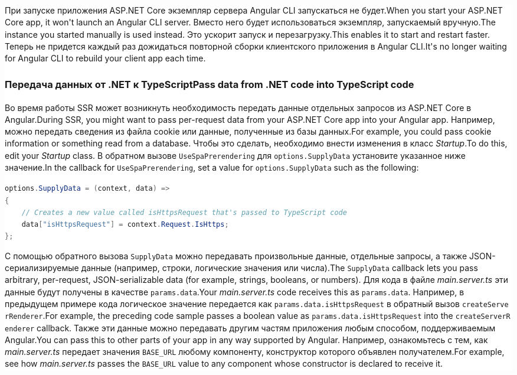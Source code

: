 <span data-ttu-id="3f4bf-171">При запуске приложения ASP.NET Core экземпляр сервера Angular CLI запускаться не будет.</span><span class="sxs-lookup"><span data-stu-id="3f4bf-171">When you start your ASP.NET Core app, it won't launch an Angular CLI server.</span></span> <span data-ttu-id="3f4bf-172">Вместо него будет использоваться экземпляр, запускаемый вручную.</span><span class="sxs-lookup"><span data-stu-id="3f4bf-172">The instance you started manually is used instead.</span></span> <span data-ttu-id="3f4bf-173">Это ускорит запуск и перезагрузку.</span><span class="sxs-lookup"><span data-stu-id="3f4bf-173">This enables it to start and restart faster.</span></span> <span data-ttu-id="3f4bf-174">Теперь не придется каждый раз дожидаться повторной сборки клиентского приложения в Angular CLI.</span><span class="sxs-lookup"><span data-stu-id="3f4bf-174">It's no longer waiting for Angular CLI to rebuild your client app each time.</span></span>

### <a name="pass-data-from-net-code-into-typescript-code"></a><span data-ttu-id="3f4bf-175">Передача данных от .NET к TypeScript</span><span class="sxs-lookup"><span data-stu-id="3f4bf-175">Pass data from .NET code into TypeScript code</span></span>

<span data-ttu-id="3f4bf-176">Во время работы SSR может возникнуть необходимость передать данные отдельных запросов из ASP.NET Core в Angular.</span><span class="sxs-lookup"><span data-stu-id="3f4bf-176">During SSR, you might want to pass per-request data from your ASP.NET Core app into your Angular app.</span></span> <span data-ttu-id="3f4bf-177">Например, можно передать сведения из файла cookie или данные, полученные из базы данных.</span><span class="sxs-lookup"><span data-stu-id="3f4bf-177">For example, you could pass cookie information or something read from a database.</span></span> <span data-ttu-id="3f4bf-178">Чтобы это сделать, необходимо внести изменения в класс *Startup*.</span><span class="sxs-lookup"><span data-stu-id="3f4bf-178">To do this, edit your *Startup* class.</span></span> <span data-ttu-id="3f4bf-179">В обратном вызове `UseSpaPrerendering` для `options.SupplyData` установите указанное ниже значение.</span><span class="sxs-lookup"><span data-stu-id="3f4bf-179">In the callback for `UseSpaPrerendering`, set a value for `options.SupplyData` such as the following:</span></span>

```csharp
options.SupplyData = (context, data) =>
{
    // Creates a new value called isHttpsRequest that's passed to TypeScript code
    data["isHttpsRequest"] = context.Request.IsHttps;
};
```

<span data-ttu-id="3f4bf-180">С помощью обратного вызова `SupplyData` можно передавать произвольные данные, отдельные запросы, а также JSON-сериализируемые данные (например, строки, логические значения или числа).</span><span class="sxs-lookup"><span data-stu-id="3f4bf-180">The `SupplyData` callback lets you pass arbitrary, per-request, JSON-serializable data (for example, strings, booleans, or numbers).</span></span> <span data-ttu-id="3f4bf-181">Для кода в файле *main.server.ts* эти данные будут получены в качестве `params.data`.</span><span class="sxs-lookup"><span data-stu-id="3f4bf-181">Your *main.server.ts* code receives this as `params.data`.</span></span> <span data-ttu-id="3f4bf-182">Например, в предыдущем примере кода логическое значение передается как `params.data.isHttpsRequest` в обратный вызов `createServerRenderer`.</span><span class="sxs-lookup"><span data-stu-id="3f4bf-182">For example, the preceding code sample passes a boolean value as `params.data.isHttpsRequest` into the `createServerRenderer` callback.</span></span> <span data-ttu-id="3f4bf-183">Также эти данные можно передавать другим частям приложения любым способом, поддерживаемым Angular.</span><span class="sxs-lookup"><span data-stu-id="3f4bf-183">You can pass this to other parts of your app in any way supported by Angular.</span></span> <span data-ttu-id="3f4bf-184">Например, ознакомьтесь с тем, как *main.server.ts* передает значения `BASE_URL` любому компоненту, конструктор которого объявлен получателем.</span><span class="sxs-lookup"><span data-stu-id="3f4bf-184">For example, see how *main.server.ts* passes the `BASE_URL` value to any component whose constructor is declared to receive it.</span></span>
